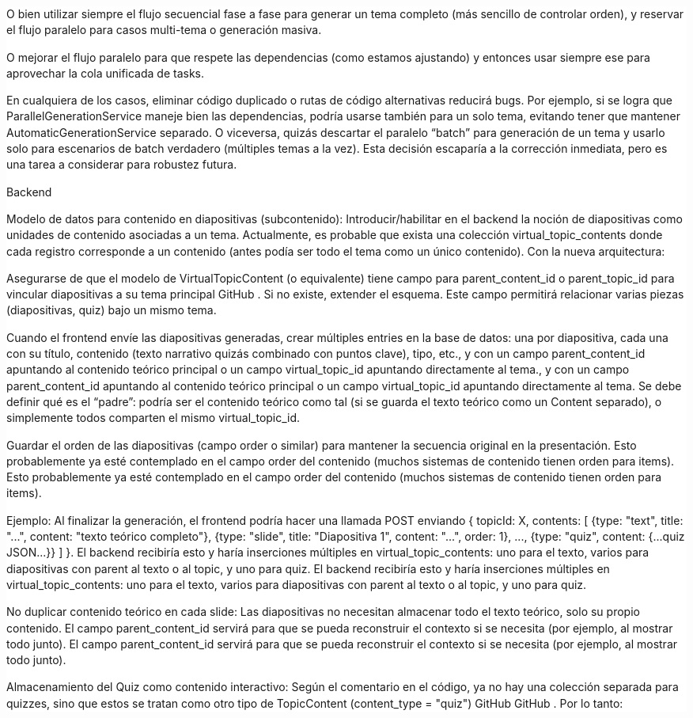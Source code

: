 O bien utilizar siempre el flujo secuencial fase a fase para generar un tema completo (más sencillo de controlar orden), y reservar el flujo paralelo para casos multi-tema o generación masiva.

O mejorar el flujo paralelo para que respete las dependencias (como estamos ajustando) y entonces usar siempre ese para aprovechar la cola unificada de tasks.

En cualquiera de los casos, eliminar código duplicado o rutas de código alternativas reducirá bugs. Por ejemplo, si se logra que ParallelGenerationService maneje bien las dependencias, podría usarse también para un solo tema, evitando tener que mantener AutomaticGenerationService separado. O viceversa, quizás descartar el paralelo “batch” para generación de un tema y usarlo solo para escenarios de batch verdadero (múltiples temas a la vez). Esta decisión escaparía a la corrección inmediata, pero es una tarea a considerar para robustez futura.

Backend

Modelo de datos para contenido en diapositivas (subcontenido):
Introducir/habilitar en el backend la noción de diapositivas como unidades de contenido asociadas a un tema. Actualmente, es probable que exista una colección virtual_topic_contents donde cada registro corresponde a un contenido (antes podía ser todo el tema como un único contenido). Con la nueva arquitectura:

Asegurarse de que el modelo de VirtualTopicContent (o equivalente) tiene campo para parent_content_id o parent_topic_id para vincular diapositivas a su tema principal
GitHub
. Si no existe, extender el esquema. Este campo permitirá relacionar varias piezas (diapositivas, quiz) bajo un mismo tema.

Cuando el frontend envíe las diapositivas generadas, crear múltiples entries en la base de datos: una por diapositiva, cada una con su título, contenido (texto narrativo quizás combinado con puntos clave), tipo, etc., y con un campo parent_content_id apuntando al contenido teórico principal o un campo virtual_topic_id apuntando directamente al tema., y con un campo parent_content_id apuntando al contenido teórico principal o un campo virtual_topic_id apuntando directamente al tema. Se debe definir qué es el “padre”: podría ser el contenido teórico como tal (si se guarda el texto teórico como un Content separado), o simplemente todos comparten el mismo virtual_topic_id.

Guardar el orden de las diapositivas (campo order o similar) para mantener la secuencia original en la presentación. Esto probablemente ya esté contemplado en el campo order del contenido (muchos sistemas de contenido tienen orden para items). Esto probablemente ya esté contemplado en el campo order del contenido (muchos sistemas de contenido tienen orden para items).

Ejemplo: Al finalizar la generación, el frontend podría hacer una llamada POST enviando { topicId: X, contents: [ {type: "text", title: "...", content: "texto teórico completo"}, {type: "slide", title: "Diapositiva 1", content: "...", order: 1}, ..., {type: "quiz", content: {...quiz JSON...}} ] }. El backend recibiría esto y haría inserciones múltiples en virtual_topic_contents: uno para el texto, varios para diapositivas con parent al texto o al topic, y uno para quiz. El backend recibiría esto y haría inserciones múltiples en virtual_topic_contents: uno para el texto, varios para diapositivas con parent al texto o al topic, y uno para quiz.

No duplicar contenido teórico en cada slide: Las diapositivas no necesitan almacenar todo el texto teórico, solo su propio contenido. El campo parent_content_id servirá para que se pueda reconstruir el contexto si se necesita (por ejemplo, al mostrar todo junto). El campo parent_content_id servirá para que se pueda reconstruir el contexto si se necesita (por ejemplo, al mostrar todo junto).

Almacenamiento del Quiz como contenido interactivo:
Según el comentario en el código, ya no hay una colección separada para quizzes, sino que estos se tratan como otro tipo de TopicContent (content_type = "quiz")
GitHub
GitHub
. Por lo tanto:
